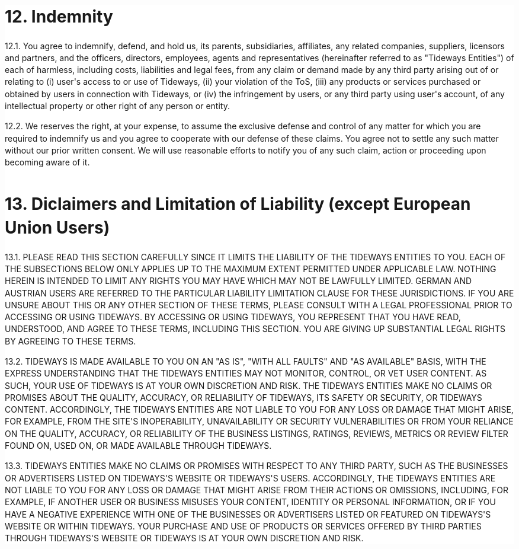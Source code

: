 # 12. Indemnity

12.1. You agree to indemnify, defend, and hold us, its parents, subsidiaries,
affiliates, any related companies, suppliers, licensors and partners, and the
officers, directors, employees, agents and representatives (hereinafter
referred to as "Tideways Entities") of each of harmless, including costs,
liabilities and legal fees, from any claim or demand made by any third party
arising out of or relating to (i) user's access to or use of Tideways,
(ii) your violation of the ToS, (iii) any products or services purchased or
obtained by users in connection with Tideways, or (iv) the infringement
by users, or any third party using user's account, of any intellectual property
or other right of any person or entity.

12.2. We reserves the right, at your expense, to assume the exclusive defense
and control of any matter for which you are required to indemnify us and you
agree to cooperate with our defense of these claims. You agree not to settle
any such matter without our prior written consent. We will use reasonable
efforts to notify you of any such claim, action or proceeding upon becoming
aware of it.

# 13. Diclaimers and Limitation of Liability (except European Union Users)

13.1. PLEASE READ THIS SECTION CAREFULLY SINCE IT LIMITS THE LIABILITY OF THE
TIDEWAYS ENTITIES TO YOU. EACH OF THE SUBSECTIONS BELOW ONLY APPLIES UP TO THE
MAXIMUM EXTENT PERMITTED UNDER APPLICABLE LAW. NOTHING HEREIN IS INTENDED TO
LIMIT ANY RIGHTS YOU MAY HAVE WHICH MAY NOT BE LAWFULLY LIMITED. GERMAN AND
AUSTRIAN USERS ARE REFERRED TO THE PARTICULAR LIABILITY LIMITATION CLAUSE FOR
THESE JURISDICTIONS. IF YOU ARE UNSURE ABOUT THIS OR ANY OTHER SECTION OF THESE
TERMS, PLEASE CONSULT WITH A LEGAL PROFESSIONAL PRIOR TO ACCESSING OR USING
TIDEWAYS. BY ACCESSING OR USING TIDEWAYS, YOU REPRESENT THAT YOU
HAVE READ, UNDERSTOOD, AND AGREE TO THESE TERMS, INCLUDING THIS SECTION. YOU
ARE GIVING UP SUBSTANTIAL LEGAL RIGHTS BY AGREEING TO THESE TERMS.

13.2. TIDEWAYS IS MADE AVAILABLE TO YOU ON AN "AS IS", "WITH ALL FAULTS" AND
"AS AVAILABLE" BASIS, WITH THE EXPRESS UNDERSTANDING THAT THE TIDEWAYS ENTITIES
MAY NOT MONITOR, CONTROL, OR VET USER CONTENT. AS SUCH, YOUR USE OF TIDEWAYS IS
AT YOUR OWN DISCRETION AND RISK. THE TIDEWAYS ENTITIES MAKE NO CLAIMS OR PROMISES
ABOUT THE QUALITY, ACCURACY, OR RELIABILITY OF TIDEWAYS, ITS SAFETY OR
SECURITY, OR TIDEWAYS CONTENT. ACCORDINGLY, THE TIDEWAYS ENTITIES ARE NOT LIABLE
TO YOU FOR ANY LOSS OR DAMAGE THAT MIGHT ARISE, FOR EXAMPLE, FROM THE SITE'S
INOPERABILITY, UNAVAILABILITY OR SECURITY VULNERABILITIES OR FROM YOUR RELIANCE
ON THE QUALITY, ACCURACY, OR RELIABILITY OF THE BUSINESS LISTINGS, RATINGS,
REVIEWS, METRICS OR REVIEW FILTER FOUND ON, USED ON, OR MADE AVAILABLE THROUGH
TIDEWAYS.

13.3. TIDEWAYS ENTITIES MAKE NO CLAIMS OR PROMISES WITH RESPECT TO ANY THIRD
PARTY, SUCH AS THE BUSINESSES OR ADVERTISERS LISTED ON TIDEWAYS'S WEBSITE
OR TIDEWAYS'S USERS. ACCORDINGLY, THE TIDEWAYS ENTITIES ARE NOT LIABLE TO
YOU FOR ANY LOSS OR DAMAGE THAT MIGHT ARISE FROM THEIR ACTIONS OR OMISSIONS,
INCLUDING, FOR EXAMPLE, IF ANOTHER USER OR BUSINESS MISUSES YOUR CONTENT,
IDENTITY OR PERSONAL INFORMATION, OR IF YOU HAVE A NEGATIVE EXPERIENCE WITH ONE
OF THE BUSINESSES OR ADVERTISERS LISTED OR FEATURED ON TIDEWAYS'S WEBSITE
OR WITHIN TIDEWAYS. YOUR PURCHASE AND USE OF PRODUCTS OR SERVICES OFFERED
BY THIRD PARTIES THROUGH TIDEWAYS'S WEBSITE OR TIDEWAYS IS AT YOUR
OWN DISCRETION AND RISK.
